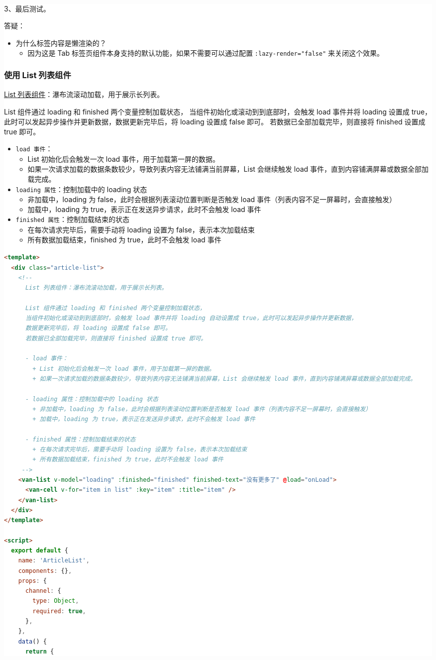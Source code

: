 3、最后测试。

答疑：

- 为什么标签内容是懒渲染的？
  - 因为这是 Tab 标签页组件本身支持的默认功能，如果不需要可以通过配置 `:lazy-render="false"` 来关闭这个效果。

### 使用 List 列表组件

[List 列表组件](https://youzan.github.io/vant/#/zh-CN/list)：瀑布流滚动加载，用于展示长列表。

List 组件通过 loading 和 finished 两个变量控制加载状态，
当组件初始化或滚动到到底部时，会触发 load 事件并将 loading 设置成 true，此时可以发起异步操作并更新数据，数据更新完毕后，将 loading 设置成 false 即可。
若数据已全部加载完毕，则直接将 finished 设置成 true 即可。

- `load 事件`：
  - List 初始化后会触发一次 load 事件，用于加载第一屏的数据。
  - 如果一次请求加载的数据条数较少，导致列表内容无法铺满当前屏幕，List 会继续触发 load 事件，直到内容铺满屏幕或数据全部加载完成。
- `loading 属性`：控制加载中的 loading 状态
  - 非加载中，loading 为 false，此时会根据列表滚动位置判断是否触发 load 事件（列表内容不足一屏幕时，会直接触发）
  - 加载中，loading 为 true，表示正在发送异步请求，此时不会触发 load 事件
- `finished 属性`：控制加载结束的状态
  - 在每次请求完毕后，需要手动将 loading 设置为 false，表示本次加载结束
  - 所有数据加载结束，finished 为 true，此时不会触发 load 事件

```html
<template>
  <div class="article-list">
    <!--
      List 列表组件：瀑布流滚动加载，用于展示长列表。

      List 组件通过 loading 和 finished 两个变量控制加载状态，
      当组件初始化或滚动到到底部时，会触发 load 事件并将 loading 自动设置成 true，此时可以发起异步操作并更新数据，
      数据更新完毕后，将 loading 设置成 false 即可。
      若数据已全部加载完毕，则直接将 finished 设置成 true 即可。

      - load 事件：
        + List 初始化后会触发一次 load 事件，用于加载第一屏的数据。
        + 如果一次请求加载的数据条数较少，导致列表内容无法铺满当前屏幕，List 会继续触发 load 事件，直到内容铺满屏幕或数据全部加载完成。

      - loading 属性：控制加载中的 loading 状态
        + 非加载中，loading 为 false，此时会根据列表滚动位置判断是否触发 load 事件（列表内容不足一屏幕时，会直接触发）
        + 加载中，loading 为 true，表示正在发送异步请求，此时不会触发 load 事件

      - finished 属性：控制加载结束的状态
        + 在每次请求完毕后，需要手动将 loading 设置为 false，表示本次加载结束
        + 所有数据加载结束，finished 为 true，此时不会触发 load 事件
     -->
    <van-list v-model="loading" :finished="finished" finished-text="没有更多了" @load="onLoad">
      <van-cell v-for="item in list" :key="item" :title="item" />
    </van-list>
  </div>
</template>

<script>
  export default {
    name: 'ArticleList',
    components: {},
    props: {
      channel: {
        type: Object,
        required: true,
      },
    },
    data() {
      return {
```